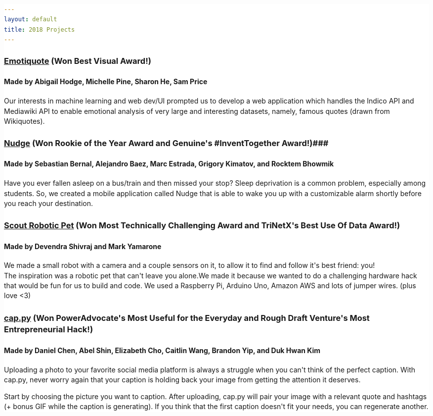 ```yaml
---
layout: default
title: 2018 Projects
---
```


### [Emotiquote](https://abigailhodge.github.io/emotiquote/) (Won Best Visual Award!) ###

#### Made by Abigail Hodge, Michelle Pine, Sharon He, Sam Price ####

Our interests in machine learning and web dev/UI prompted us to develop a web application which handles the Indico API and Mediawiki API to enable emotional analysis of very large and interesting datasets, namely, famous quotes (drawn from Wikiquotes).


### [Nudge](https://github.com/sbernal2018/HackBeanPot2018) (Won Rookie of the Year Award and Genuine's #InventTogether Award!)###

#### Made by Sebastian Bernal, Alejandro Baez, Marc Estrada, Grigory Kimatov, and Rocktem Bhowmik ####

Have you ever fallen asleep on a bus/train and then missed your stop? Sleep deprivation is a common problem, especially among students. So, we created a mobile application called Nudge that is able to wake you up with a customizable alarm shortly before you reach your destination.

### [Scout Robotic Pet](https://github.com/domyam97/Scout) (Won Most Technically Challenging Award and TriNetX's Best Use Of Data Award!) ###

#### Made by Devendra Shivraj and Mark Yamarone ####

We made a small robot with a camera and a couple sensors on it, to allow it to find and follow it's best friend: you!  
The inspiration was a robotic pet that can't leave you alone.We made it because we wanted to do a challenging hardware hack that would be fun for us to build and code. We used a Raspberry Pi, Arduino Uno, Amazon AWS and lots of jumper wires. (plus love <3)

### [cap.py](https://github.com/Shinabel/Cap.py) (Won PowerAdvocate's Most Useful for the Everyday and Rough Draft Venture's Most Entrepreneurial Hack!) ###

#### Made by Daniel Chen, Abel Shin, Elizabeth Cho, Caitlin Wang, Brandon Yip, and Duk Hwan Kim ####

Uploading a photo to your favorite social media platform is always a struggle when you can't think of the perfect caption. With cap.py, never worry again that your caption is holding back your image from getting the attention it deserves.

Start by choosing the picture you want to caption. After uploading, cap.py will pair your image with a relevant quote and hashtags (+ bonus GIF while the caption is generating). If you think that the first caption doesn't fit your needs, you can regenerate another.
